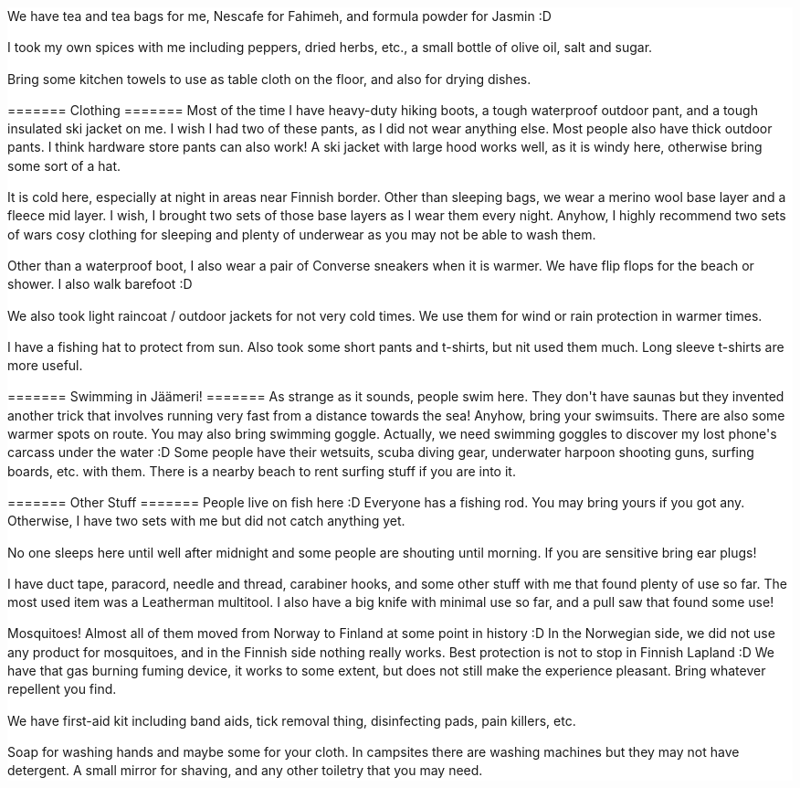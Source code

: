 We have tea and tea bags for me, Nescafe for Fahimeh, and formula powder for Jasmin :D

I took my own spices with me including peppers, dried herbs, etc., a small bottle of olive oil, salt and sugar.

Bring some kitchen towels to use as table cloth on the floor, and also for drying dishes. 

======= Clothing =======
Most of the time I have heavy-duty hiking boots, a tough waterproof outdoor pant, and a tough insulated ski jacket on me. I wish I had two of these pants, as I did not wear anything else. Most people also have thick outdoor pants. I think hardware store pants can also work! A ski jacket with large hood works well, as it is windy here, otherwise bring some sort of a hat.

It is cold here, especially at night in areas near Finnish border. Other than sleeping bags, we wear a merino wool base layer and a fleece mid layer. I wish, I brought two sets of those base layers as I wear them every night. Anyhow, I highly recommend two sets of wars cosy clothing for sleeping and plenty of underwear as you may not be able to wash them.

Other than a waterproof boot, I also wear a pair of Converse sneakers when it is warmer. We have flip flops for the beach or shower. I also walk barefoot :D 

We also took light raincoat / outdoor jackets for not very cold times. We use them for wind or rain protection in warmer times. 

I have a fishing hat to protect from sun. Also took some short pants and t-shirts, but nit used them much. Long sleeve t-shirts are more useful.


======= Swimming in Jäämeri! =======
As strange as it sounds, people swim here. They don't have saunas but they invented another trick that involves running very fast from a distance towards the sea! Anyhow, bring your swimsuits. There are also some warmer spots on route. You may also bring swimming goggle. Actually, we need swimming goggles to discover my lost phone's carcass under the water :D Some people have their wetsuits, scuba diving gear, underwater harpoon shooting guns, surfing boards, etc. with them. There is a nearby beach to rent surfing stuff if you are into it.


======= Other Stuff =======
People live on fish here :D Everyone has a fishing rod. You may bring yours if you got any. Otherwise, I have two sets with me but did not catch anything yet.

No one sleeps here until well after midnight and some people are shouting until morning. If you are sensitive bring ear plugs!

I have duct tape, paracord, needle and thread, carabiner hooks, and some other stuff with me that found plenty of use so far. The most used item was a Leatherman multitool. I also have a big knife with minimal use so far, and a pull saw that found some use! 

Mosquitoes! Almost all of them moved from Norway to Finland at some point in history :D In the Norwegian side, we did not use any product for mosquitoes, and in the Finnish side nothing really works. Best protection is not to stop in Finnish Lapland :D We have that gas burning fuming device, it works to some extent, but does not still make the experience pleasant. Bring whatever repellent you find.

We have first-aid kit including band aids, tick removal thing, disinfecting pads, pain killers, etc. 

Soap for washing hands and maybe some for your cloth. In campsites there are washing machines but they may not have detergent. A small mirror for shaving, and any other toiletry that you may need.
